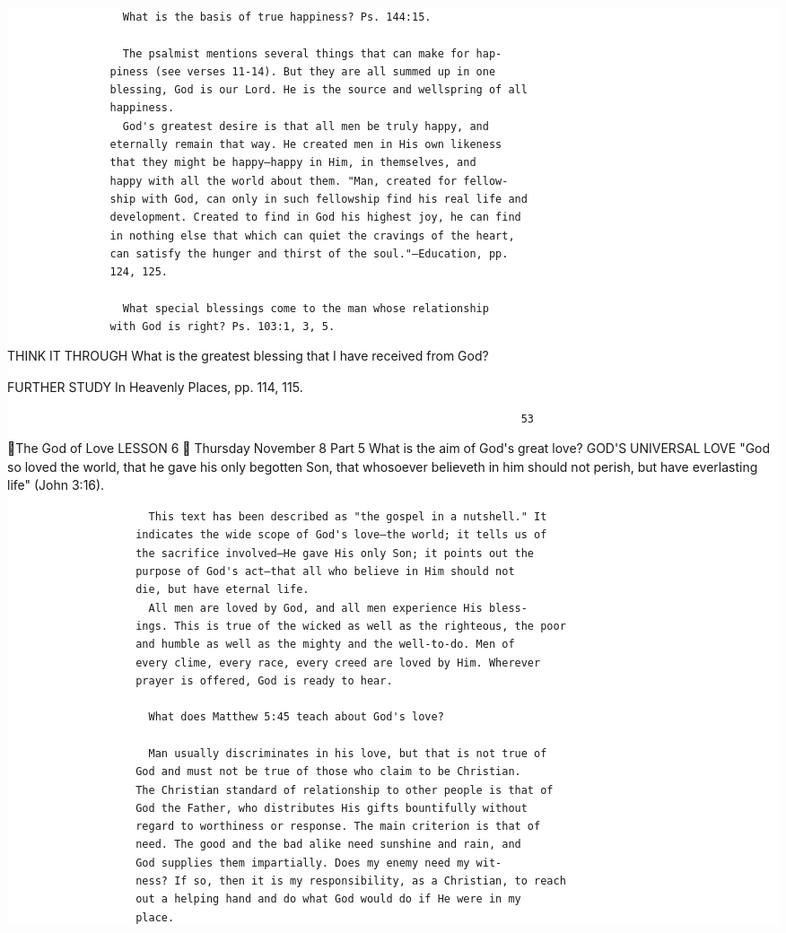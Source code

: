                       What is the basis of true happiness? Ps. 144:15.

                      The psalmist mentions several things that can make for hap-
                    piness (see verses 11-14). But they are all summed up in one
                    blessing, God is our Lord. He is the source and wellspring of all
                    happiness.
                      God's greatest desire is that all men be truly happy, and
                    eternally remain that way. He created men in His own likeness
                    that they might be happy—happy in Him, in themselves, and
                    happy with all the world about them. "Man, created for fellow-
                    ship with God, can only in such fellowship find his real life and
                    development. Created to find in God his highest joy, he can find
                    in nothing else that which can quiet the cravings of the heart,
                    can satisfy the hunger and thirst of the soul."—Education, pp.
                    124, 125.

                      What special blessings come to the man whose relationship
                    with God is right? Ps. 103:1, 3, 5.

 THINK IT THROUGH    What is the greatest blessing that I have received from
                    God?

   FURTHER STUDY      In Heavenly Places, pp. 114, 115.



                                                                                    53
The God of Love             LESSON 6                                       ❑ Thursday
                                                                           November 8
               Part 5     What is the aim of God's great love?
     GOD'S UNIVERSAL
                LOVE      "God so loved the world, that he gave his only begotten Son,
                        that whosoever believeth in him should not perish, but have
                        everlasting life" (John 3:16).

                          This text has been described as "the gospel in a nutshell." It
                        indicates the wide scope of God's love—the world; it tells us of
                        the sacrifice involved—He gave His only Son; it points out the
                        purpose of God's act—that all who believe in Him should not
                        die, but have eternal life.
                          All men are loved by God, and all men experience His bless-
                        ings. This is true of the wicked as well as the righteous, the poor
                        and humble as well as the mighty and the well-to-do. Men of
                        every clime, every race, every creed are loved by Him. Wherever
                        prayer is offered, God is ready to hear.

                          What does Matthew 5:45 teach about God's love?

                          Man usually discriminates in his love, but that is not true of
                        God and must not be true of those who claim to be Christian.
                        The Christian standard of relationship to other people is that of
                        God the Father, who distributes His gifts bountifully without
                        regard to worthiness or response. The main criterion is that of
                        need. The good and the bad alike need sunshine and rain, and
                        God supplies them impartially. Does my enemy need my wit-
                        ness? If so, then it is my responsibility, as a Christian, to reach
                        out a helping hand and do what God would do if He were in my
                        place.
